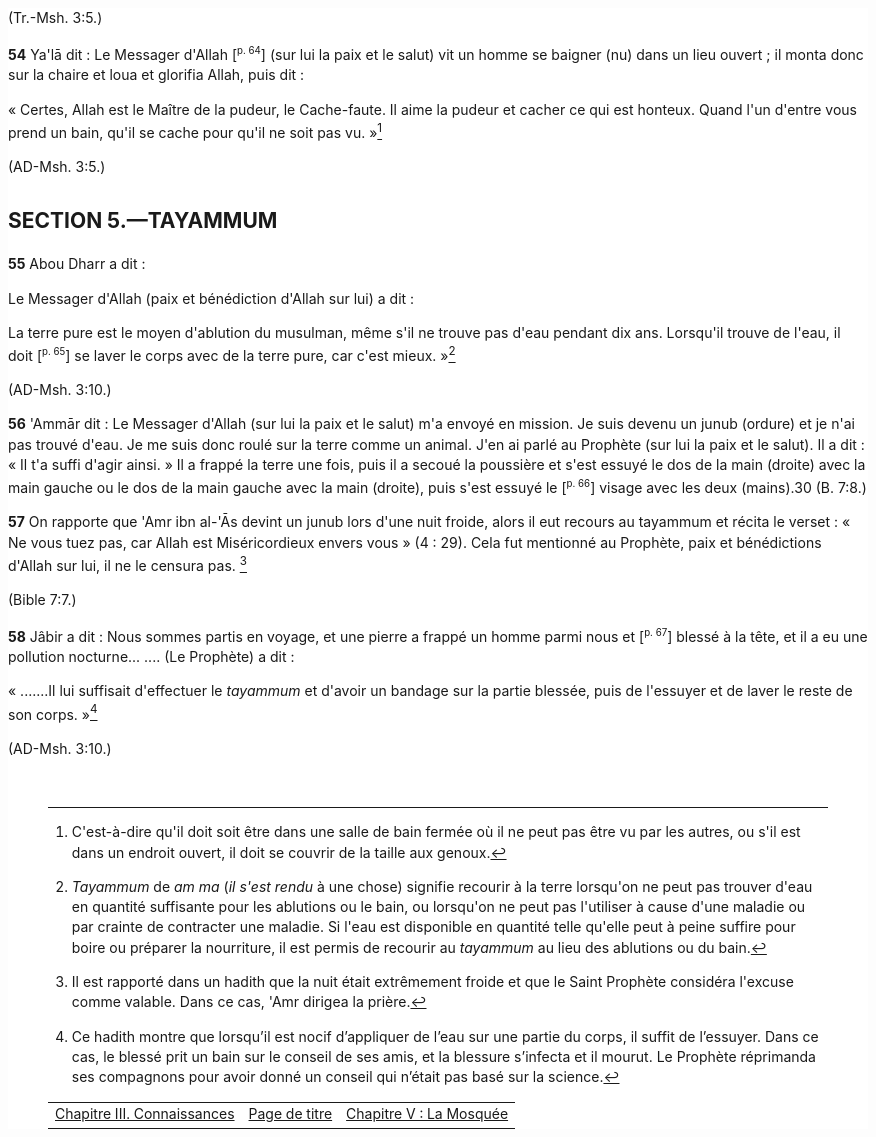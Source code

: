 (Tr.-Msh. 3:5.)

**54** Ya'lā dit : Le Messager d'Allah <span id="p64">[<sup><small>p. 64</small></sup>]</span> (sur lui la paix et le salut) vit un homme se baigner (nu) dans un lieu ouvert ; il monta donc sur la chaire et loua et glorifia Allah, puis dit :

« Certes, Allah est le Maître de la pudeur, le Cache-faute. Il aime la pudeur et cacher ce qui est honteux. Quand l'un d'entre vous prend un bain, qu'il se cache pour qu'il ne soit pas vu. »[^28]

(AD-Msh. 3:5.)

## SECTION 5.—TAYAMMUM

**55** Abou Dharr a dit :

Le Messager d'Allah (paix et bénédiction d'Allah sur lui) a dit :

La terre pure est le moyen d'ablution du musulman, même s'il ne trouve pas d'eau pendant dix ans. Lorsqu'il trouve de l'eau, il doit <span id="p65">[<sup><small>p. 65</small></sup>]</span> se laver le corps avec de la terre pure, car c'est mieux. »[^29]

(AD-Msh. 3:10.)

**56** 'Ammār dit : Le Messager d'Allah (sur lui la paix et le salut) m'a envoyé en mission. Je suis devenu un junub (ordure) et je n'ai pas trouvé d'eau. Je me suis donc roulé sur la terre comme un animal. J'en ai parlé au Prophète (sur lui la paix et le salut). Il a dit : « Il t'a suffi d'agir ainsi. » Il a frappé la terre une fois, puis il a secoué la poussière et s'est essuyé le dos de la main (droite) avec la main gauche ou le dos de la main gauche avec la main (droite), puis s'est essuyé le <span id="p66">[<sup><small>p. 66</small></sup>]</span> visage avec les deux (mains).30 (B. 7:8.)

**57** On rapporte que 'Amr ibn al-'Ās devint un junub lors d'une nuit froide, alors il eut recours au tayammum et récita le verset : « Ne vous tuez pas, car Allah est Miséricordieux envers vous » (4 : 29). Cela fut mentionné au Prophète, paix et bénédictions d'Allah sur lui, il ne le censura pas. [^31]

(Bible 7:7.)

**58** Jâbir a dit : Nous sommes partis en voyage, et une pierre a frappé un homme parmi nous et <span id="p67">[<sup><small>p. 67</small></sup>]</span> blessé à la tête, et il a eu une pollution nocturne... .... (Le Prophète) a dit :

« .......Il lui suffisait d'effectuer le _tayammum_ et d'avoir un bandage sur la partie blessée, puis de l'essuyer et de laver le reste de son corps. »[^32]

(AD-Msh. 3:10.)

<br>

<figure class="table chapter-navigator">
  <table>
    <tbody>
      <tr>
        <td>
        <a href="/fr/book/Islam/A_Manual_of_Hadith/3">
          <span class="mdi mdi-arrow-left-drop-circle"></span><span class="pl-2">Chapitre III. Connaissances</span>
        </a>
        </td>
        <td>
        <a href="/fr/book/Islam/A_Manual_of_Hadith">
          <span class="mdi mdi-book-open-variant"></span><span class="pl-2">Page de titre</span>
        </a>
        </td>
        <td>
        <a href="/fr/book/Islam/A_Manual_of_Hadith/5">
          <span class="pr-2">Chapitre V : La Mosquée</span><span class="mdi mdi-arrow-right-drop-circle"></span>
        </a>
        </td>
      </tr>

[^1]: Un esprit pur dans un corps pur est le mot d'ordre de l'Islam. Ici, la propreté n'est pas à côté de la piété mais elle est la moitié de la piété ou de la foi.
[^2]: Ce hadith et le précédent posent en termes généraux que la purification est une condition nécessaire de la prière, ce qui signifie en fait que l'homme doit toujours se préserver des impuretés, car la prière est dite cinq fois par jour. L'habitude de la purification extérieure est ainsi développée à travers une institution qui est destinée à purifier l'âme, et le musulman est tenu de garder son corps, ses vêtements, en fait, tout son environnement, propres. La charité comme la prière purifient l'esprit, et comme ce qui est acquis par des moyens illicites est impur, le pur et l'impur ne peuvent pas aller ensemble.
[^3]: _Khubuth_ est le pluriel de _khabīth_ (une personne mauvaise) et _khabā'ith_ est le pluriel de _khabīthah_ (une personne mauvaise de genre féminin), et les mots sont généralement compris comme signifiant les démons, mais selon le _Nihāyah_, le premier mot peut aussi être lu comme _khubth_ qui signifie actes impurs et le second mot peut aussi signifier mauvaises habitudes. Ainsi, de la souillure extérieure l'attention est dirigée vers les impuretés intérieures.
[^4]: D'autres hadith parlent de pierres pour le nettoyage, mais l'eau était utilisée quand elle était disponible même après le nettoyage avec de la terre ou des pierres. Cela peut sembler être des détails mineurs, mais les plus infimes détails sont nécessaires pour développer les habitudes de propreté. L'eau ou la terre étaient également utilisées après avoir uriné.
[^5]: Celui-ci et le suivant parlent de cailloux ou de boules de terre sèche à des fins de nettoyage. Le papier hygiénique servirait au même but.
[^6]: Pour s'évacuer, un homme ne doit donc pas s'asseoir dans un endroit où il peut être vu par d'autres, c'est-à-dire quand il sort dans les champs. Les latrines doivent être construites sur le même principe.
[^7]: Il doit donc y avoir soit des urinoirs, soit un homme doit se retirer dans un autre endroit approprié de retraite.
[^8]: Cela montre un haut degré de soin pour le confort public et la protection des lieux publics et des sources d'eau contre la contamination.
[^9]: Uriner en position debout n'est donc pas interdit.
[^10]: On faisait cela pour enlever tout vestige d'impureté qui pourrait rester sur la main après le simple passage de l'eau. On peut utiliser du savon dans le même but.
[^11]: Il s'agissait évidemment d'un lieu public où d'autres personnes étaient présentes et en crachant dans son mouchoir il a montré qu'il n'était pas convenable de cracher par terre dans les lieux publics.En plus d'être indécent, c'est insalubre.
[^12]: La salive doit être prise dans un mouchoir si l'on est vaincu dans la prière.
[^13]: Le Saint Prophète a ainsi enseigné que la propreté extérieure était aussi un moyen de plaire au Seigneur et que l'impureté était donc haïssable pour Dieu.
[^14]: L'utilisation de la brosse à dents après le sommeil est essentielle car il n'y a pas d'accès de lumière ou d'air dans la bouche pendant le sommeil, et la saleté qui s'y est accumulée doit être nettoyée immédiatement.
[^15]: L'ablution, qui signifie le lavage de certaines parties du corps qui sont généralement exposées et où la poussière ou la saleté sont susceptibles de se déposer, est une préparation à la présence divine. L'objectif est sans aucun doute double, que l'homme soit propre et qu'il sente qu'il a besoin de la purification de l'âme comme il a besoin de la purification du corps. Le rappel d'Allah est nécessaire pour attirer l'attention sur cela. Le début doit être fait par _Bismillah_ comme dans le cas de toutes les affaires importantes, tandis que le verset 42. parle de la prière lorsque l'ablution se termine.
[^16]: Les différents récits montrent qu'il y avait une grande latitude dans ces matières. Le nettoyage pouvait être effectué dans certains cas par un seul lavage alors que dans d'autres il pouvait nécessiter une répétition. Maqā'id, selon Ibn Hajar, est le nom d'un lieu à Médine. Selon d'autres, il signifie un endroit où les gens s'assoient ensemble.
[^17]: En faisant les ablutions, il faut laver la main droite en premier, puis la gauche. La même règle doit être suivie pour le lavage des pieds.
[^18]: Le _Mash_ (essuyage) complet de la tête comprend donc les oreilles, leur côté intérieur ainsi que l'extérieur.
[^19]: Le mot _tāhiratain_ (les deux étant propres) dans le hadith se réfère aux deux pieds, mais le sens est généralement considéré comme étant que les bottes ont été mises après avoir fait les ablutions. Le hadith suivant montre que les chaussettes sont traitées de la même manière, c'est-à-dire qu'il suffit de passer les mains mouillées dessus lorsqu'elles sont portées après avoir fait les ablutions. Cela peut être fait pendant un jour et une nuit, c'est-à-dire que les chaussettes ou les bottes doivent être enlevées et les pieds lavés une fois toutes les vingt-quatre heures, mais dans le cas de quelqu'un qui voyage, le délai est de trois jours et trois nuits. Voir h.
[^20]: Le mot arabe est _ahdatha_ qui signifie à l'origine _il a causé_ ou _occasionné une chose_, et est techniquement appliqué à _l'évacuation des ordures_. Quand on demanda à Abū Hurairah ce qu'était _hadath_, il répondit simplement _l'évacuation des gaz_, mais cela inclut l'évacuation de l'urine, des selles et des gaz. A cela il faut ajouter le sommeil profond comme indiqué dans la h. 39 et les vomissements (h. 40), bien qu'il y ait une divergence d'opinion dans ce dernier cas. La raison pour laquelle il faut faire de nouvelles ablutions après un sommeil profond semble être que l'on ne sait pas si l'on a évacué des gaz dans cet état. Bukhārī précise que les ablutions ne sont nécessaires que lorsque quelque chose s'évacue par les _makhrajain_, les deux voies d'évacuation naturelle. L'écoulement du sang des blessures ou le crachat de sang ne nécessitent pas d'ablution. Si un homme fait ses ablutions en essuyant ses bottes ou ses chaussettes, puis les enlève, de nouvelles ablutions ne sont pas nécessaires (hh, 32, 34). Manger ou prendre du lait ne nécessite pas de nouvelles ablutions, mais la bouche doit être rincée dans les deux cas (B. 4:50, 51, 52).
[^21]: Il n'y a pas de mal à ce qu'il y ait un petit intervalle dans le lavage des différentes parties tant que l'ablution est un acte continu.
[^22]: Prendre un bain une fois par semaine, le vendredi, est une obligation, indépendamment des autres besoins. Cela ne signifie pas qu'un musulman ne doit se laver qu'une fois par semaine ; c'est le minimum, et tout le corps ainsi que la tête doivent être lavés par les hommes et les femmes, riches et pauvres, au moins une fois par semaine. Se maintenir propre est déjà considéré comme la moitié de la foi, et dans les saisons chaudes et même tempérées, rien de moins qu'un bain quotidien ne peut servir à cela, mais dans le cas de la saison froide et dans le cas de la généralité des gens qui ne peuvent pas se permettre un bain quotidien, le lavage de tout le corps une fois par semaine est une nécessité absolue.
[^23]: C'était une sorte de désinfectant, le savon aurait le même effet. Un homme qui est initié à l'Islam doit également se nettoyer extérieurement en prenant un bain, et cela devait également servir d'indication qu'il devrait désormais viser à la fois la pureté du corps et la pureté de l'esprit.
[^24]: Janābah (de _janb_ signifiant un _côté_) est littéralement le fait de _mettre une chose de côté_ ou _d'obliger une personne à éviter une chose_. Dans la terminologie religieuse de l'Islam, l'état de Janābah résulte de la pollution nocturne (_ihtilām_) et du _coït_ (rapport sexuel) pour les hommes et les femmes. Il existe des hadiths contradictoires quant à savoir si le bain est nécessaire en cas de rapport sexuel sans éjaculation, et Bukhārī est favorable à l'idée que _wudzū'_ ou ablution est suffisant dans un tel cas, mais que le bain est meilleur. La personne qui est dans un état de _janābah_, est appelée _junub_. Un tel homme doit prendre un bain avant de pouvoir dire ses prières.
[^25]: Le bain est nécessaire à la femme après les règles (_haidz_) et le post-partum (_nifās_), c'est-à-dire l'écoulement de sang après l'accouchement. Pendant la période des règles et du post-partum, la femme est dispensée de la prière. Les règles durent généralement de trois à dix jours, et le bain est nécessaire lorsque l'écoulement s'arrête, après une période minimale de trois jours. Le bain doit nécessairement être pris après la période maximale de dix jours, et si l'écoulement continue après cela, il est appelé _istihādzah_, et les règles relatives aux règles ne s'appliquent pas à cet état.
[^26]: Ce hadith montre que l'état de _janābah_ n'est pas un état de souillure. Le _junub_ peut tout faire, il lui est simplement demandé de prendre un bain avant de faire ses prières.
[^27]: Ce Hadith lève une autre grande idée fausse. La femme qui a ses menstrues n'est pas impure. Il existe un grand nombre de hadiths montrant que sa relation sociale avec son mari ou d'autres membres de la société reste inchangée.
[^28]: C'est-à-dire qu'il doit soit être dans une salle de bain fermée où il ne peut pas être vu par les autres, ou s'il est dans un endroit ouvert, il doit se couvrir de la taille aux genoux.
[^29]: _Tayammum_ de _am ma_ (_il s'est rendu_ à une chose) signifie recourir à la terre lorsqu'on ne peut pas trouver d'eau en quantité suffisante pour les ablutions ou le bain, ou lorsqu'on ne peut pas l'utiliser à cause d'une maladie ou par crainte de contracter une maladie. Si l'eau est disponible en quantité telle qu'elle peut à peine suffire pour boire ou préparer la nourriture, il est permis de recourir au _tayammum_ au lieu des ablutions ou du bain.
[^30]: Ce hadith montre que le _tayammum_ remplace non seulement les ablutions mais aussi le bain. Il montre aussi la manière dont le _tayammum_ est effectué. Les mains doivent être frappées sur de la terre propre, puis la poussière doit être secouée ou soufflée, puis le dos de chaque main doit être essuyé avec l'autre et ensuite le visage doit être essuyé avec les deux mains. Il existe d'autres hadith qui donnent un processus légèrement différent. Mais comme le but est simplement de rappeler à l'homme qu'il se dirige vers une Présence Supérieure, ce simple processus remplit bien son rôle. Bukhārī rapporte que Yahyā ibn Sa'īd a dit qu'il n'y avait aucun mal à effectuer le _tayammum_ le jour de sabkhah, c'est-à-dire sur un sol à la surface duquel du sel était apparu (B. 7:6) Et généralement n'importe quoi ferait l'affaire, ou la surface sur laquelle la poussière aurait pu se déposer.
[^31]: Il est rapporté dans un hadith que la nuit était extrêmement froide et que le Saint Prophète considéra l'excuse comme valable. Dans ce cas, 'Amr dirigea la prière.
[^32]: Ce hadith montre que lorsqu’il est nocif d’appliquer de l’eau sur une partie du corps, il suffit de l’essuyer. Dans ce cas, le blessé prit un bain sur le conseil de ses amis, et la blessure s’infecta et il mourut. Le Prophète réprimanda ses compagnons pour avoir donné un conseil qui n’était pas basé sur la science.